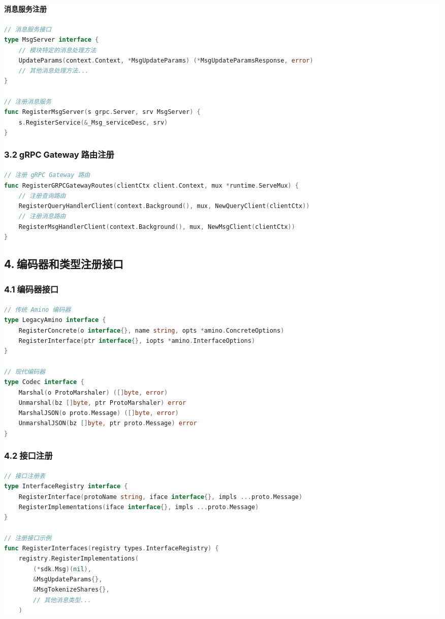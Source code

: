 #### 消息服务注册

```go
// 消息服务接口
type MsgServer interface {
    // 模块特定的消息处理方法
    UpdateParams(context.Context, *MsgUpdateParams) (*MsgUpdateParamsResponse, error)
    // 其他消息处理方法...
}

// 注册消息服务
func RegisterMsgServer(s grpc.Server, srv MsgServer) {
    s.RegisterService(&_Msg_serviceDesc, srv)
}
```

### 3.2 gRPC Gateway 路由注册

```go
// 注册 gRPC Gateway 路由
func RegisterGRPCGatewayRoutes(clientCtx client.Context, mux *runtime.ServeMux) {
    // 注册查询路由
    RegisterQueryHandlerClient(context.Background(), mux, NewQueryClient(clientCtx))
    // 注册消息路由
    RegisterMsgHandlerClient(context.Background(), mux, NewMsgClient(clientCtx))
}
```

## 4. 编码器和类型注册接口

### 4.1 编码器接口

```go
// 传统 Amino 编码器
type LegacyAmino interface {
    RegisterConcrete(o interface{}, name string, opts *amino.ConcreteOptions)
    RegisterInterface(ptr interface{}, iopts *amino.InterfaceOptions)
}

// 现代编码器
type Codec interface {
    Marshal(o ProtoMarshaler) ([]byte, error)
    Unmarshal(bz []byte, ptr ProtoMarshaler) error
    MarshalJSON(o proto.Message) ([]byte, error)
    UnmarshalJSON(bz []byte, ptr proto.Message) error
}
```

### 4.2 接口注册

```go
// 接口注册表
type InterfaceRegistry interface {
    RegisterInterface(protoName string, iface interface{}, impls ...proto.Message)
    RegisterImplementations(iface interface{}, impls ...proto.Message)
}

// 注册接口示例
func RegisterInterfaces(registry types.InterfaceRegistry) {
    registry.RegisterImplementations(
        (*sdk.Msg)(nil),
        &MsgUpdateParams{},
        &MsgTokenizeShares{},
        // 其他消息类型...
    )
```